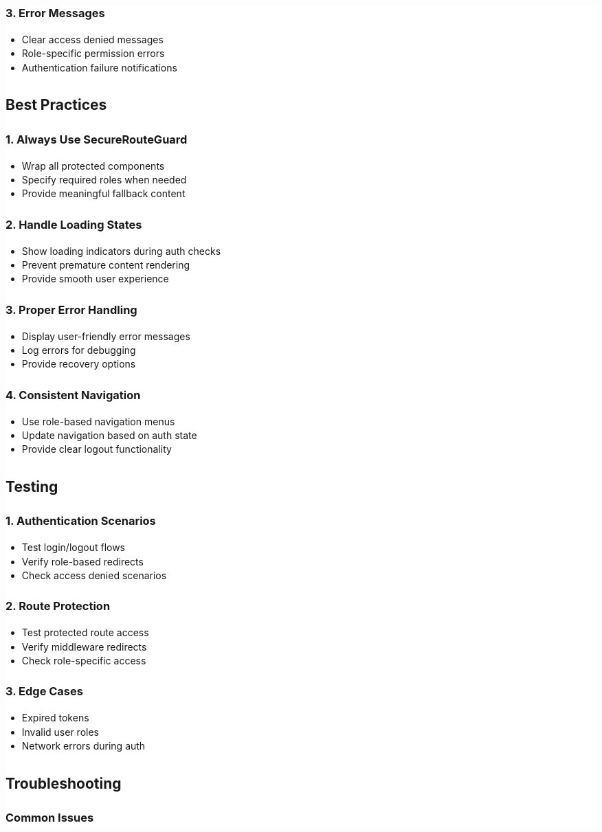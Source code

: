 ### 3. Error Messages
- Clear access denied messages
- Role-specific permission errors
- Authentication failure notifications

## Best Practices

### 1. Always Use SecureRouteGuard
- Wrap all protected components
- Specify required roles when needed
- Provide meaningful fallback content

### 2. Handle Loading States
- Show loading indicators during auth checks
- Prevent premature content rendering
- Provide smooth user experience

### 3. Proper Error Handling
- Display user-friendly error messages
- Log errors for debugging
- Provide recovery options

### 4. Consistent Navigation
- Use role-based navigation menus
- Update navigation based on auth state
- Provide clear logout functionality

## Testing

### 1. Authentication Scenarios
- Test login/logout flows
- Verify role-based redirects
- Check access denied scenarios

### 2. Route Protection
- Test protected route access
- Verify middleware redirects
- Check role-specific access

### 3. Edge Cases
- Expired tokens
- Invalid user roles
- Network errors during auth

## Troubleshooting

### Common Issues
